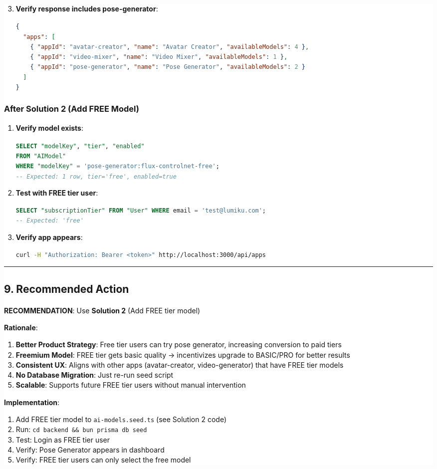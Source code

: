 3. **Verify response includes pose-generator**:
   ```json
   {
     "apps": [
       { "appId": "avatar-creator", "name": "Avatar Creator", "availableModels": 4 },
       { "appId": "video-mixer", "name": "Video Mixer", "availableModels": 1 },
       { "appId": "pose-generator", "name": "Pose Generator", "availableModels": 2 }
     ]
   }
   ```

### After Solution 2 (Add FREE Model)

1. **Verify model exists**:
   ```sql
   SELECT "modelKey", "tier", "enabled"
   FROM "AIModel"
   WHERE "modelKey" = 'pose-generator:flux-controlnet-free';
   -- Expected: 1 row, tier='free', enabled=true
   ```

2. **Test with FREE tier user**:
   ```sql
   SELECT "subscriptionTier" FROM "User" WHERE email = 'test@lumiku.com';
   -- Expected: 'free'
   ```

3. **Verify app appears**:
   ```bash
   curl -H "Authorization: Bearer <token>" http://localhost:3000/api/apps
   ```

---

## 9. Recommended Action

**RECOMMENDATION**: Use **Solution 2** (Add FREE tier model)

**Rationale**:
1. **Better Product Strategy**: Free tier users can try pose generator, increasing conversion to paid tiers
2. **Freemium Model**: FREE tier gets basic quality → incentivizes upgrade to BASIC/PRO for better results
3. **Consistent UX**: Aligns with other apps (avatar-creator, video-generator) that have FREE tier models
4. **No Database Migration**: Just re-run seed script
5. **Scalable**: Supports future FREE tier users without manual intervention

**Implementation**:
1. Add FREE tier model to `ai-models.seed.ts` (see Solution 2 code)
2. Run: `cd backend && bun prisma db seed`
3. Test: Login as FREE tier user
4. Verify: Pose Generator appears in dashboard
5. Verify: FREE tier users can only select the free model
